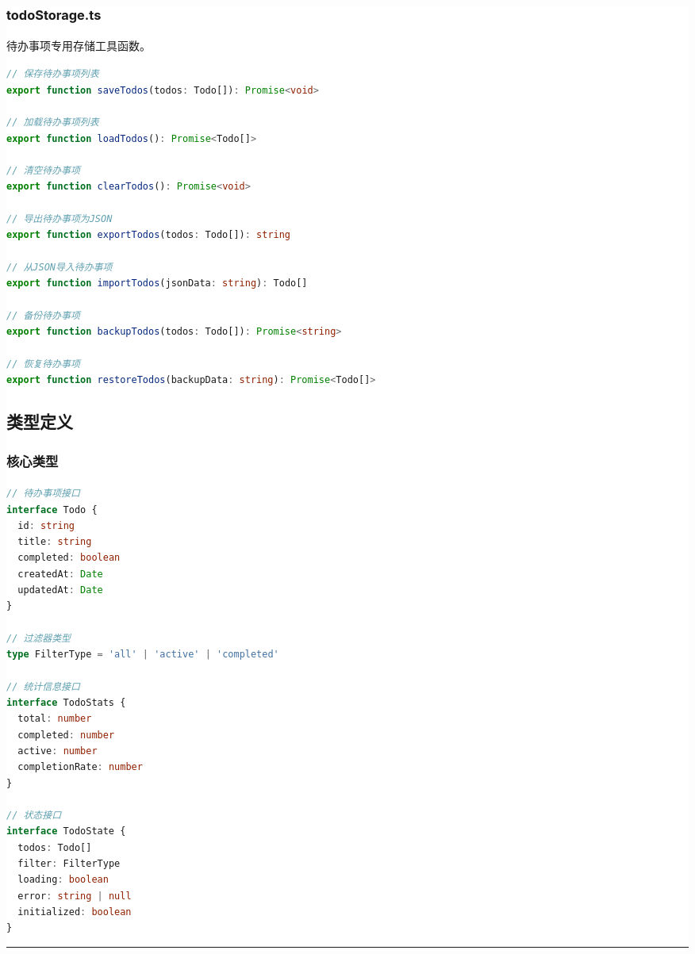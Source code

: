 ### todoStorage.ts

待办事项专用存储工具函数。

```typescript
// 保存待办事项列表
export function saveTodos(todos: Todo[]): Promise<void>

// 加载待办事项列表
export function loadTodos(): Promise<Todo[]>

// 清空待办事项
export function clearTodos(): Promise<void>

// 导出待办事项为JSON
export function exportTodos(todos: Todo[]): string

// 从JSON导入待办事项
export function importTodos(jsonData: string): Todo[]

// 备份待办事项
export function backupTodos(todos: Todo[]): Promise<string>

// 恢复待办事项
export function restoreTodos(backupData: string): Promise<Todo[]>
```

## 类型定义

### 核心类型

```typescript
// 待办事项接口
interface Todo {
  id: string
  title: string
  completed: boolean
  createdAt: Date
  updatedAt: Date
}

// 过滤器类型
type FilterType = 'all' | 'active' | 'completed'

// 统计信息接口
interface TodoStats {
  total: number
  completed: number
  active: number
  completionRate: number
}

// 状态接口
interface TodoState {
  todos: Todo[]
  filter: FilterType
  loading: boolean
  error: string | null
  initialized: boolean
}
```

---